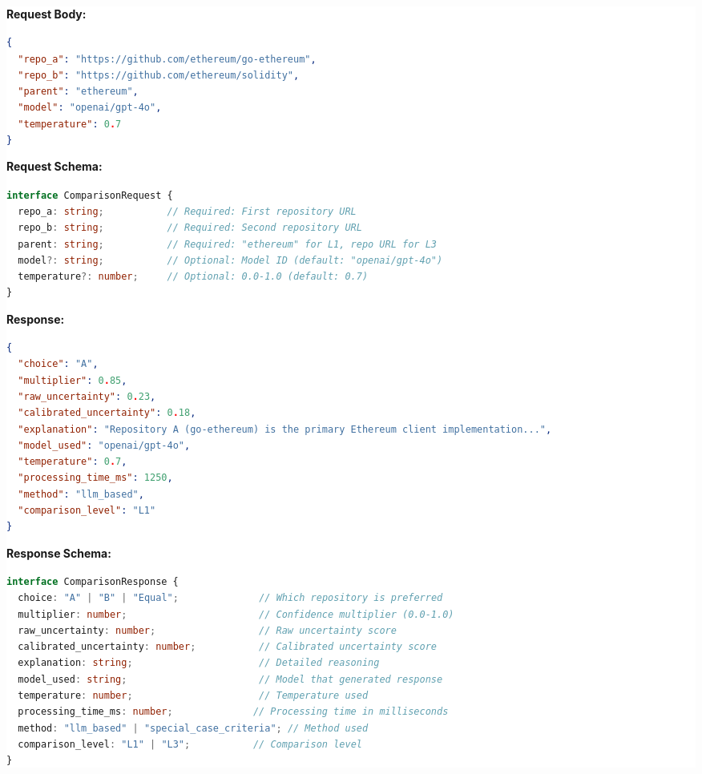 **Request Body:**
```json
{
  "repo_a": "https://github.com/ethereum/go-ethereum",
  "repo_b": "https://github.com/ethereum/solidity", 
  "parent": "ethereum",
  "model": "openai/gpt-4o",
  "temperature": 0.7
}
```

**Request Schema:**
```typescript
interface ComparisonRequest {
  repo_a: string;           // Required: First repository URL
  repo_b: string;           // Required: Second repository URL  
  parent: string;           // Required: "ethereum" for L1, repo URL for L3
  model?: string;           // Optional: Model ID (default: "openai/gpt-4o")
  temperature?: number;     // Optional: 0.0-1.0 (default: 0.7)
}
```

**Response:**
```json
{
  "choice": "A",
  "multiplier": 0.85,
  "raw_uncertainty": 0.23,
  "calibrated_uncertainty": 0.18,
  "explanation": "Repository A (go-ethereum) is the primary Ethereum client implementation...",
  "model_used": "openai/gpt-4o",
  "temperature": 0.7,
  "processing_time_ms": 1250,
  "method": "llm_based",
  "comparison_level": "L1"
}
```

**Response Schema:**
```typescript
interface ComparisonResponse {
  choice: "A" | "B" | "Equal";              // Which repository is preferred
  multiplier: number;                       // Confidence multiplier (0.0-1.0)
  raw_uncertainty: number;                  // Raw uncertainty score
  calibrated_uncertainty: number;           // Calibrated uncertainty score
  explanation: string;                      // Detailed reasoning
  model_used: string;                       // Model that generated response
  temperature: number;                      // Temperature used
  processing_time_ms: number;              // Processing time in milliseconds
  method: "llm_based" | "special_case_criteria"; // Method used
  comparison_level: "L1" | "L3";           // Comparison level
}
```
